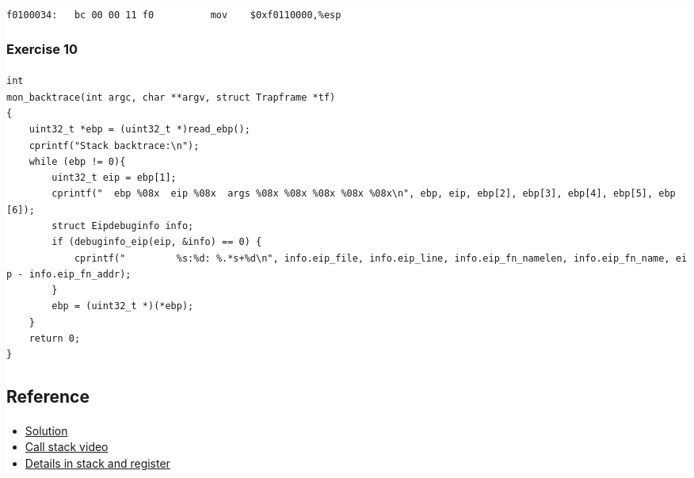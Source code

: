 `f0100034:   bc 00 00 11 f0          mov    $0xf0110000,%esp`

### Exercise 10

```c=
int
mon_backtrace(int argc, char **argv, struct Trapframe *tf)
{
    uint32_t *ebp = (uint32_t *)read_ebp();
    cprintf("Stack backtrace:\n");
    while (ebp != 0){
        uint32_t eip = ebp[1];
        cprintf("  ebp %08x  eip %08x  args %08x %08x %08x %08x %08x\n", ebp, eip, ebp[2], ebp[3], ebp[4], ebp[5], ebp[6]);
        struct Eipdebuginfo info;
        if (debuginfo_eip(eip, &info) == 0) {
            cprintf("         %s:%d: %.*s+%d\n", info.eip_file, info.eip_line, info.eip_fn_namelen, info.eip_fn_name, eip - info.eip_fn_addr);
        }
        ebp = (uint32_t *)(*ebp);
    }
    return 0;
}
```

## Reference
- [Solution](https://qiita.com/kagurazakakotori/items/b092fc0dbe3c3ec09e8e)
- [Call stack video](https://www.youtube.com/watch?v=Q2sFmqvpBe0)
- [Details in stack and register](https://www.youtube.com/watch?v=XbZQ-EonR_I)
